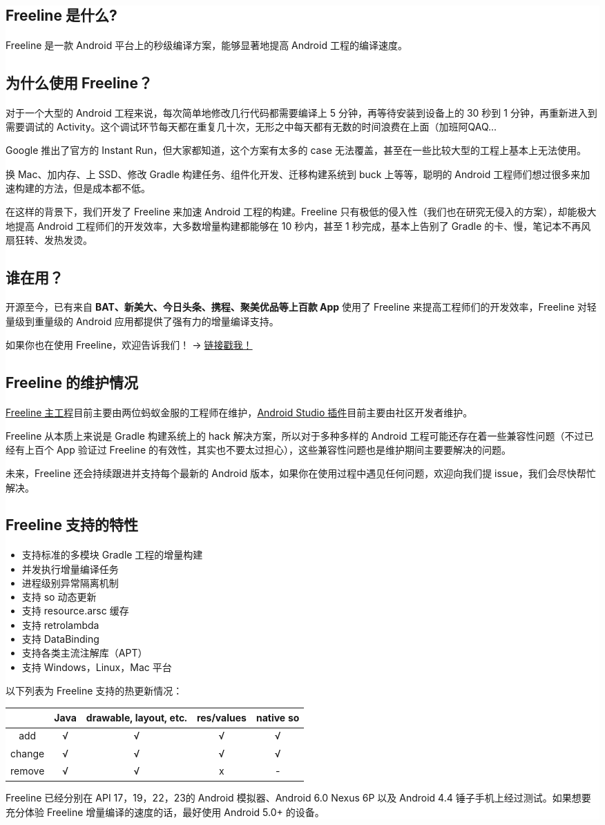 ## Freeline 是什么?

Freeline 是一款 Android 平台上的秒级编译方案，能够显著地提高 Android 工程的编译速度。

## 为什么使用 Freeline？
对于一个大型的 Android 工程来说，每次简单地修改几行代码都需要编译上 5 分钟，再等待安装到设备上的 30 秒到 1 分钟，再重新进入到需要调试的 Activity。这个调试环节每天都在重复几十次，无形之中每天都有无数的时间浪费在上面（加班阿QAQ...

Google 推出了官方的 Instant Run，但大家都知道，这个方案有太多的 case 无法覆盖，甚至在一些比较大型的工程上基本上无法使用。

换 Mac、加内存、上 SSD、修改 Gradle 构建任务、组件化开发、迁移构建系统到 buck 上等等，聪明的 Android 工程师们想过很多来加速构建的方法，但是成本都不低。

在这样的背景下，我们开发了 Freeline 来加速 Android 工程的构建。Freeline 只有极低的侵入性（我们也在研究无侵入的方案），却能极大地提高 Android 工程师们的开发效率，大多数增量构建都能够在 10 秒内，甚至 1 秒完成，基本上告别了 Gradle 的卡、慢，笔记本不再风扇狂转、发热发烫。

## 谁在用？
开源至今，已有来自 **BAT、新美大、今日头条、携程、聚美优品等上百款 App** 使用了 Freeline 来提高工程师们的开发效率，Freeline 对轻量级到重量级的 Android 应用都提供了强有力的增量编译支持。

如果你也在使用 Freeline，欢迎告诉我们！ -> [链接戳我！](https://www.freelinebuild.com)

## Freeline 的维护情况
[Freeline 主工程](https://github.com/alibaba/freeline)目前主要由两位蚂蚁金服的工程师在维护，[Android Studio 插件](https://github.com/alibaba/freeline/tree/master/android-studio-plugin)目前主要由社区开发者维护。

Freeline 从本质上来说是 Gradle 构建系统上的 hack 解决方案，所以对于多种多样的 Android 工程可能还存在着一些兼容性问题（不过已经有上百个 App 验证过 Freeline 的有效性，其实也不要太过担心），这些兼容性问题也是维护期间主要要解决的问题。

未来，Freeline 还会持续跟进并支持每个最新的 Android 版本，如果你在使用过程中遇见任何问题，欢迎向我们提 issue，我们会尽快帮忙解决。

## Freeline 支持的特性
- 支持标准的多模块 Gradle 工程的增量构建
- 并发执行增量编译任务
- 进程级别异常隔离机制
- 支持 so 动态更新
- 支持 resource.arsc 缓存
- 支持 retrolambda
- 支持 DataBinding
- 支持各类主流注解库（APT）
- 支持 Windows，Linux，Mac 平台

以下列表为 Freeline 支持的热更新情况：

|| Java | drawable, layout, etc. | res/values | native so|
|:-----:|:----:|:----:|:----:|:----:|
| add    | √    | √    |√ |   √   |     
| change    | √    |  √   |√ |   √   | 
| remove   | √    |   √  |x|   -   | 

Freeline 已经分别在 API 17，19，22，23的 Android 模拟器、Android 6.0 Nexus 6P 以及 Android 4.4 锤子手机上经过测试。如果想要充分体验 Freeline 增量编译的速度的话，最好使用 Android 5.0+ 的设备。
